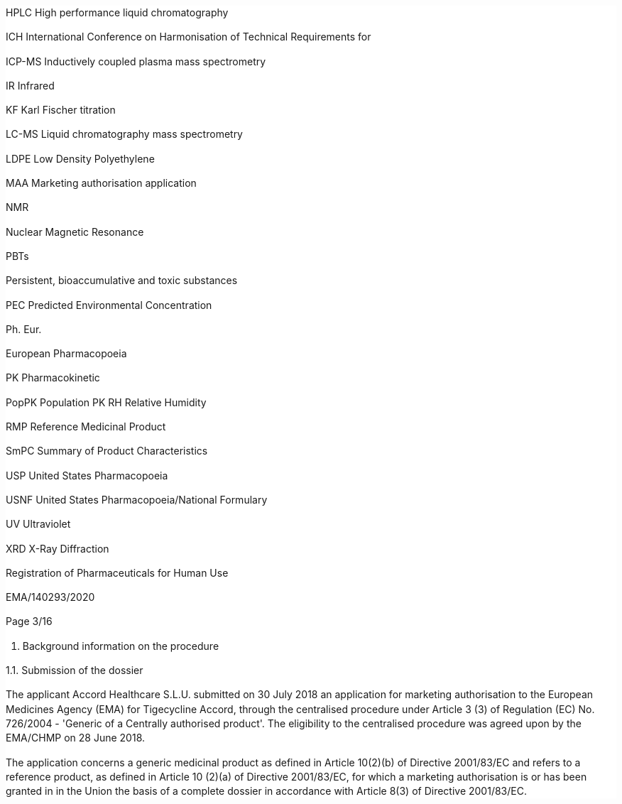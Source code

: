 HPLC High performance liquid chromatography

ICH International Conference on Harmonisation of Technical Requirements for

ICP-MS Inductively coupled plasma mass spectrometry

IR Infrared

KF Karl Fischer titration

LC-MS Liquid chromatography mass spectrometry

LDPE Low Density Polyethylene

MAA Marketing authorisation application

NMR

Nuclear Magnetic Resonance

PBTs

Persistent, bioaccumulative and toxic substances

PEC Predicted Environmental Concentration

Ph. Eur.

European Pharmacopoeia

PK Pharmacokinetic

PopPK Population PK RH Relative Humidity

RMP Reference Medicinal Product

SmPC Summary of Product Characteristics

USP United States Pharmacopoeia

USNF United States Pharmacopoeia/National Formulary

UV Ultraviolet

XRD X-Ray Diffraction

Registration of Pharmaceuticals for Human Use

EMA/140293/2020

Page 3/16

1. Background information on the procedure

1.1. Submission of the dossier

The applicant Accord Healthcare S.L.U. submitted on 30 July 2018 an application for marketing authorisation to the European Medicines Agency (EMA) for Tigecycline Accord, through the centralised procedure under Article 3 (3) of Regulation (EC) No. 726/2004 - 'Generic of a Centrally authorised product'. The eligibility to the centralised procedure was agreed upon by the EMA/CHMP on 28 June 2018.

The application concerns a generic medicinal product as defined in Article 10(2)(b) of Directive 2001/83/EC and refers to a reference product, as defined in Article 10 (2)(a) of Directive 2001/83/EC, for which a marketing authorisation is or has been granted in in the Union the basis of a complete dossier in accordance with Article 8(3) of Directive 2001/83/EC.
